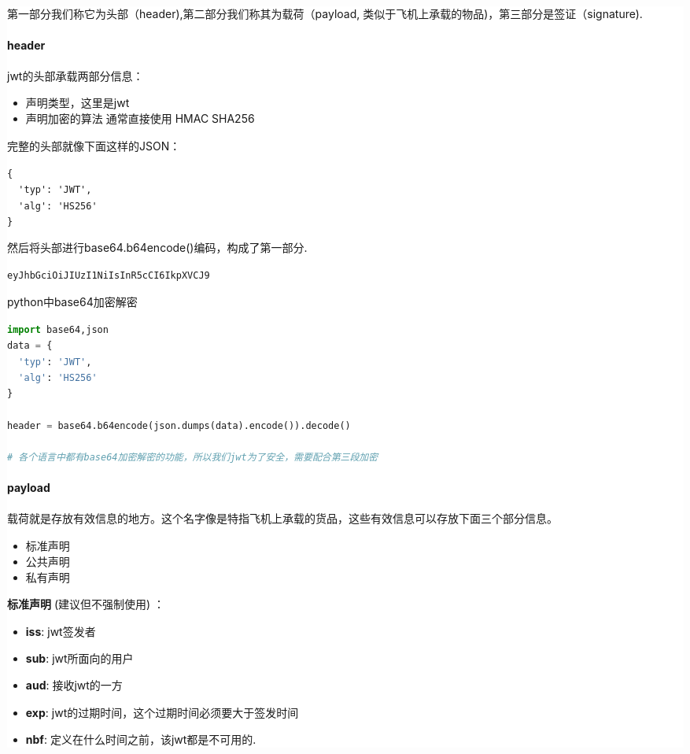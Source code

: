 第一部分我们称它为头部（header),第二部分我们称其为载荷（payload, 类似于飞机上承载的物品)，第三部分是签证（signature).



#### header

jwt的头部承载两部分信息：

- 声明类型，这里是jwt
- 声明加密的算法 通常直接使用 HMAC SHA256

完整的头部就像下面这样的JSON：

```
{
  'typ': 'JWT',
  'alg': 'HS256'
}
```

然后将头部进行base64.b64encode()编码，构成了第一部分.

```
eyJhbGciOiJIUzI1NiIsInR5cCI6IkpXVCJ9
```

python中base64加密解密

```python
import base64,json
data = {
  'typ': 'JWT',
  'alg': 'HS256'
}

header = base64.b64encode(json.dumps(data).encode()).decode()

# 各个语言中都有base64加密解密的功能，所以我们jwt为了安全，需要配合第三段加密
```



#### payload

载荷就是存放有效信息的地方。这个名字像是特指飞机上承载的货品，这些有效信息可以存放下面三个部分信息。

- 标准声明
- 公共声明
- 私有声明

**标准声明** (建议但不强制使用) ：

- **iss**: jwt签发者

- **sub**: jwt所面向的用户

- **aud**: 接收jwt的一方

- **exp**: jwt的过期时间，这个过期时间必须要大于签发时间

- **nbf**: 定义在什么时间之前，该jwt都是不可用的.
